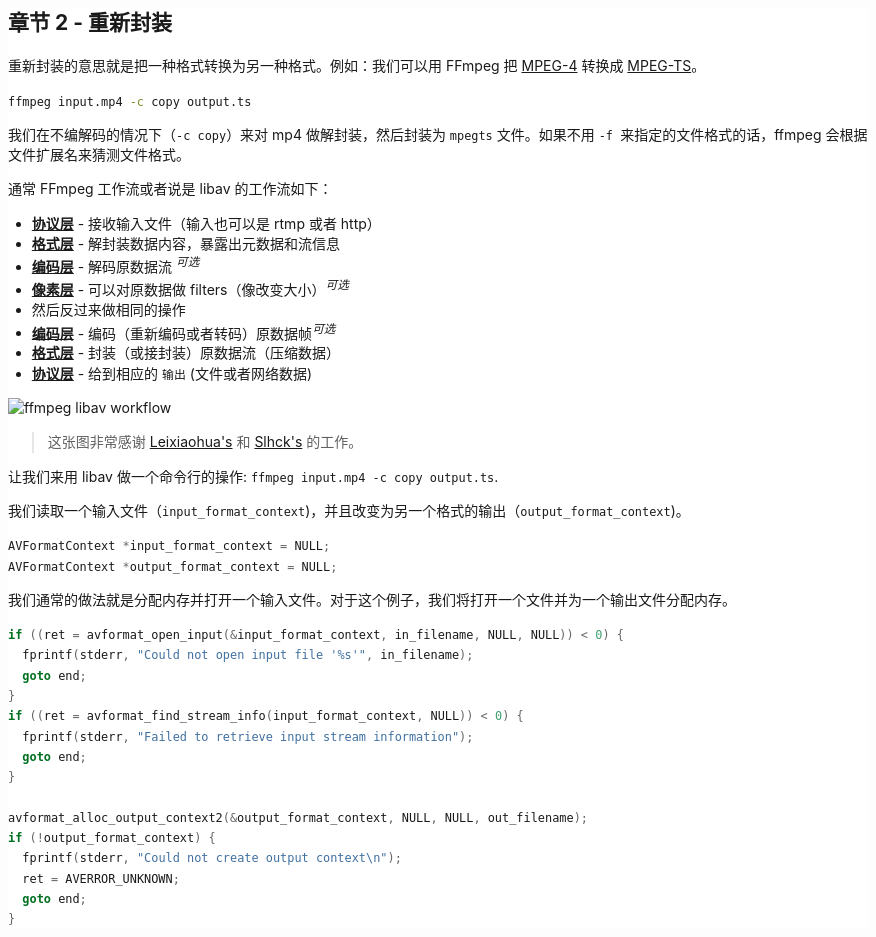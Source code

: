 ## 章节 2 - 重新封装

重新封装的意思就是把一种格式转换为另一种格式。例如：我们可以用 FFmpeg 把 [MPEG-4](https://link.zhihu.com/?target=https%3A//en.wikipedia.org/wiki/MPEG-4_Part_14) 转换成 [MPEG-TS](https://link.zhihu.com/?target=https%3A//en.wikipedia.org/wiki/MPEG_transport_stream)。

```bash
ffmpeg input.mp4 -c copy output.ts
```

我们在不编解码的情况下（`-c copy`）来对 mp4 做解封装，然后封装为 `mpegts` 文件。如果不用 `-f `来指定的文件格式的话，ffmpeg 会根据文件扩展名来猜测文件格式。

通常 FFmpeg 工作流或者说是 libav 的工作流如下：

- **[协议层](https://ffmpeg.org/doxygen/trunk/protocols_8c.html)** - 接收输入文件（输入也可以是 rtmp 或者 http）
- **[格式层](https://ffmpeg.org/doxygen/trunk/group__libavf.html)** - 解封装数据内容，暴露出元数据和流信息
- **[编码层](https://ffmpeg.org/doxygen/trunk/group__libavc.html)** - 解码原数据流 <sup>_可选_</sup>
- **[像素层](https://ffmpeg.org/doxygen/trunk/group__lavfi.html)** - 可以对原数据做 filters（像改变大小）<sup>_可选_</sup>
- 然后反过来做相同的操作
- **[编码层](https://ffmpeg.org/doxygen/trunk/group__libavc.html)** - 编码（重新编码或者转码）原数据帧<sup>_可选_</sup>
- **[格式层](https://ffmpeg.org/doxygen/trunk/group__libavf.html)** - 封装（或接封装）原数据流（压缩数据）
- **[协议层](https://ffmpeg.org/doxygen/trunk/protocols_8c.html)** - 给到相应的 `输出` (文件或者网络数据)

![ffmpeg libav workflow](https://raw.githubusercontent.com/leandromoreira/ffmpeg-libav-tutorial/master/img/ffmpeg_libav_workflow.jpeg)

> 这张图非常感谢 [Leixiaohua's](http://leixiaohua1020.github.io/#ffmpeg-development-examples) 和 [Slhck's](https://slhck.info/ffmpeg-encoding-course/#/9) 的工作。

让我们来用 libav 做一个命令行的操作: `ffmpeg input.mp4 -c copy output.ts`.

我们读取一个输入文件（`input_format_context`)，并且改变为另一个格式的输出（`output_format_context`)。

```c
AVFormatContext *input_format_context = NULL;
AVFormatContext *output_format_context = NULL;
```

我们通常的做法就是分配内存并打开一个输入文件。对于这个例子，我们将打开一个文件并为一个输出文件分配内存。

```c
if ((ret = avformat_open_input(&input_format_context, in_filename, NULL, NULL)) < 0) {
  fprintf(stderr, "Could not open input file '%s'", in_filename);
  goto end;
}
if ((ret = avformat_find_stream_info(input_format_context, NULL)) < 0) {
  fprintf(stderr, "Failed to retrieve input stream information");
  goto end;
}

avformat_alloc_output_context2(&output_format_context, NULL, NULL, out_filename);
if (!output_format_context) {
  fprintf(stderr, "Could not create output context\n");
  ret = AVERROR_UNKNOWN;
  goto end;
}
```
